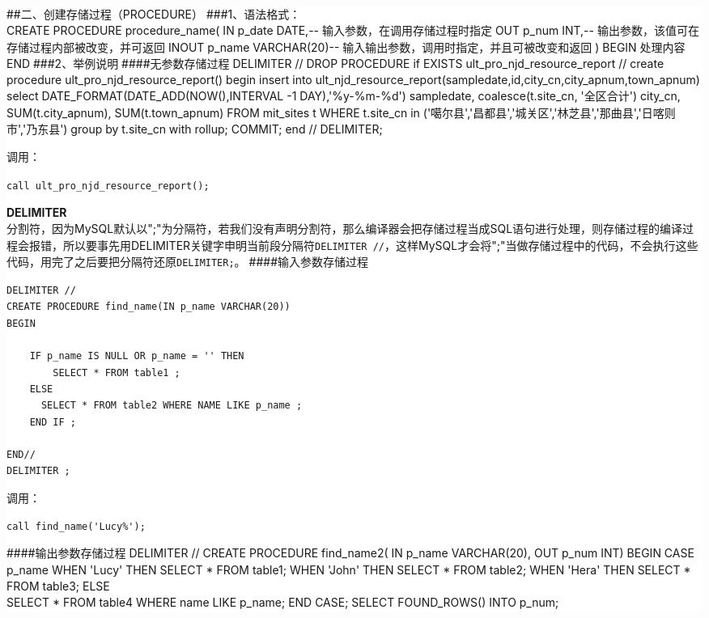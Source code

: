 ##二、创建存储过程（PROCEDURE）
###1、语法格式：  
    CREATE PROCEDURE procedure_name(
        IN p_date DATE,-- 输入参数，在调用存储过程时指定
        OUT p_num INT,-- 输出参数，该值可在存储过程内部被改变，并可返回 
        INOUT p_name VARCHAR(20)-- 输入输出参数，调用时指定，并且可被改变和返回 
    )
    BEGIN
        处理内容
    END
###2、举例说明
####无参数存储过程
    DELIMITER //
    DROP PROCEDURE if EXISTS ult_pro_njd_resource_report //
    create procedure ult_pro_njd_resource_report() 
    begin
      insert into ult_njd_resource_report(sampledate,id,city_cn,city_apnum,town_apnum)
      select DATE_FORMAT(DATE_ADD(NOW(),INTERVAL -1 DAY),'%y-%m-%d') sampledate,
           coalesce(t.site_cn, '全区合计') city_cn,
           SUM(t.city_apnum),
           SUM(t.town_apnum)
      FROM mit_sites t
      WHERE t.site_cn in ('噶尔县','昌都县','城关区','林芝县','那曲县','日喀则市','乃东县')
     group by t.site_cn with rollup;
    COMMIT;
    end //
    DELIMITER;

调用：

    call ult_pro_njd_resource_report(); 

**DELIMITER**  
分割符，因为MySQL默认以";"为分隔符，若我们没有声明分割符，那么编译器会把存储过程当成SQL语句进行处理，则存储过程的编译过程会报错，所以要事先用DELIMITER关键字申明当前段分隔符`DELIMITER //`，这样MySQL才会将";"当做存储过程中的代码，不会执行这些代码，用完了之后要把分隔符还原`DELIMITER;`。 
####输入参数存储过程  

    DELIMITER //                      
    CREATE PROCEDURE find_name(IN p_name VARCHAR(20))
    BEGIN
    
        IF p_name IS NULL OR p_name = '' THEN
            SELECT * FROM table1 ;
        ELSE 
          SELECT * FROM table2 WHERE NAME LIKE p_name ;
        END IF ;
    
    END//
    DELIMITER ;

调用：

    call find_name('Lucy%');

####输出参数存储过程
    DELIMITER //
    CREATE PROCEDURE find_name2(
            IN p_name VARCHAR(20),
            OUT p_num INT)
         BEGIN 
            CASE p_name 
                 WHEN 'Lucy' THEN SELECT * FROM table1;
                 WHEN 'John' THEN SELECT * FROM table2;
                 WHEN 'Hera' THEN SELECT * FROM table3;
            ELSE        
                 SELECT * FROM table4 WHERE name LIKE p_name;
            END CASE;
         SELECT FOUND_ROWS() INTO p_num;